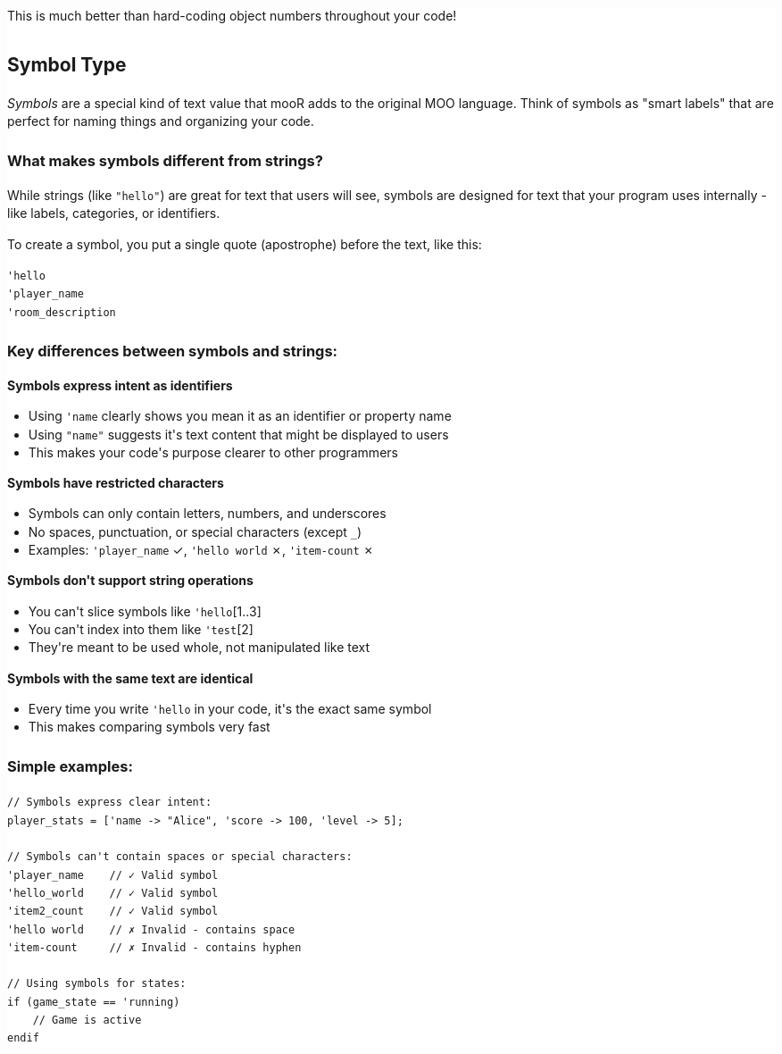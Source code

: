 This is much better than hard-coding object numbers throughout your code!

## Symbol Type

_Symbols_ are a special kind of text value that mooR adds to the original MOO language. Think of symbols as "smart
labels" that are perfect for naming things and organizing your code.

### What makes symbols different from strings?

While strings (like `"hello"`) are great for text that users will see, symbols are designed for text that your program
uses internally - like labels, categories, or identifiers.

To create a symbol, you put a single quote (apostrophe) before the text, like this:

```
'hello
'player_name
'room_description
```

### Key differences between symbols and strings:

**Symbols express intent as identifiers**

- Using `'name` clearly shows you mean it as an identifier or property name
- Using `"name"` suggests it's text content that might be displayed to users
- This makes your code's purpose clearer to other programmers

**Symbols have restricted characters**

- Symbols can only contain letters, numbers, and underscores
- No spaces, punctuation, or special characters (except `_`)
- Examples: `'player_name` ✓, `'hello world` ✗, `'item-count` ✗

**Symbols don't support string operations**

- You can't slice symbols like `'hello`[1..3]
- You can't index into them like `'test`[2]
- They're meant to be used whole, not manipulated like text

**Symbols with the same text are identical**

- Every time you write `'hello` in your code, it's the exact same symbol
- This makes comparing symbols very fast

### Simple examples:

```moo
// Symbols express clear intent:
player_stats = ['name -> "Alice", 'score -> 100, 'level -> 5];

// Symbols can't contain spaces or special characters:
'player_name    // ✓ Valid symbol
'hello_world    // ✓ Valid symbol  
'item2_count    // ✓ Valid symbol
'hello world    // ✗ Invalid - contains space
'item-count     // ✗ Invalid - contains hyphen

// Using symbols for states:
if (game_state == 'running)
    // Game is active
endif
```
